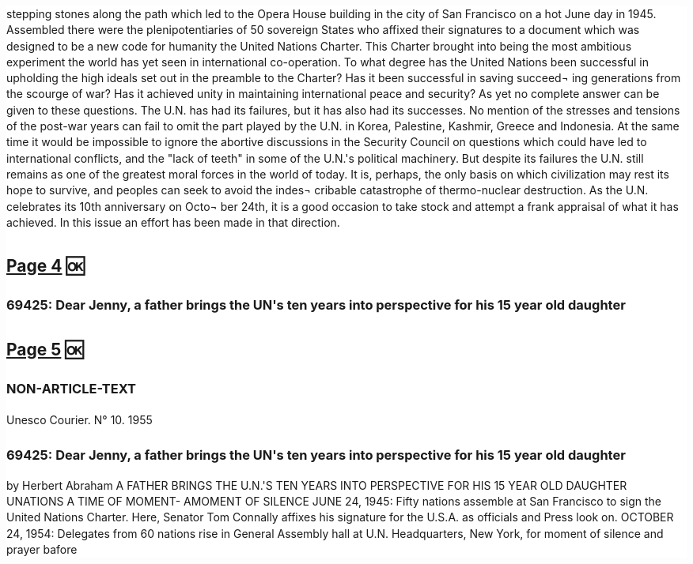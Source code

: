 stepping stones along the path which led to the Opera
House building in the city of San Francisco on a hot June
day in 1945. Assembled there were the plenipotentiaries
of 50 sovereign States who affixed their signatures to a
document which was designed to be a new code for
humanity the United Nations Charter. This Charter
brought into being the most ambitious experiment the
world has yet seen in international co-operation.
To what degree has the United Nations been successful
in upholding the high ideals set out in the preamble to
the Charter? Has it been successful in saving succeed¬
ing generations from the scourge of war? Has it
achieved unity in maintaining international peace and
security? As yet no complete answer can be given to
these questions. The U.N. has had its failures, but it has
also had its successes. No mention of the stresses and
tensions of the post-war years can fail to omit the part
played by the U.N. in Korea, Palestine, Kashmir, Greece
and Indonesia. At the same time it would be impossible
to ignore the abortive discussions in the Security Council
on questions which could have led to international
conflicts, and the "lack of teeth" in some of the U.N.'s
political machinery.
But despite its failures the U.N. still remains as one of
the greatest moral forces in the world of today. It is,
perhaps, the only basis on which civilization may rest its
hope to survive, and peoples can seek to avoid the indes¬
cribable catastrophe of thermo-nuclear destruction.
As the U.N. celebrates its 10th anniversary on Octo¬
ber 24th, it is a good occasion to take stock and attempt
a frank appraisal of what it has achieved. In this issue
an effort has been made in that direction.
## [Page 4](https://demo.humlab.umu.se/courier/078145engo.pdf#page=4) 🆗
### 69425: Dear Jenny, a father brings the UN's ten years into perspective for his 15 year old daughter
## [Page 5](https://demo.humlab.umu.se/courier/078145engo.pdf#page=5) 🆗
### NON-ARTICLE-TEXT
Unesco Courier. N° 10. 1955

### 69425: Dear Jenny, a father brings the UN's ten years into perspective for his 15 year old daughter
by Herbert Abraham
A FATHER BRINGS THE
U.N.'S TEN YEARS INTO
PERSPECTIVE FOR HIS
15 YEAR OLD DAUGHTER
UNATIONS
A TIME OF MOMENT-
AMOMENT OF SILENCE
JUNE 24, 1945: Fifty nations assemble
at San Francisco to sign the United
Nations Charter. Here, Senator Tom
Connally affixes his signature for the
U.S.A. as officials and Press look on.
OCTOBER 24, 1954: Delegates from
60 nations rise in General Assembly hall
at U.N. Headquarters, New York, for
moment of silence and prayer bafore